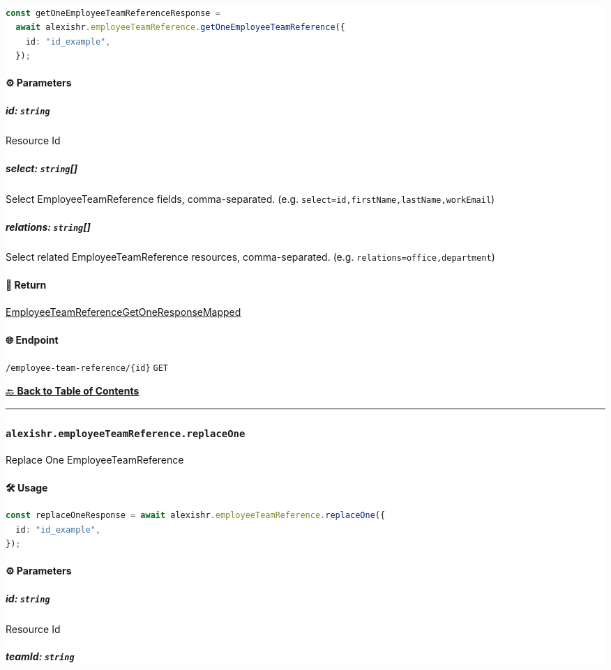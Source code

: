 ```typescript
const getOneEmployeeTeamReferenceResponse =
  await alexishr.employeeTeamReference.getOneEmployeeTeamReference({
    id: "id_example",
  });
```

#### ⚙️ Parameters<a id="⚙️-parameters"></a>

##### id: `string`<a id="id-string"></a>

Resource Id

##### select: `string`[]<a id="select-string"></a>

Select EmployeeTeamReference fields, comma-separated. (e.g. `select=id,firstName,lastName,workEmail`)

##### relations: `string`[]<a id="relations-string"></a>

Select related EmployeeTeamReference resources, comma-separated. (e.g. `relations=office,department`)

#### 🔄 Return<a id="🔄-return"></a>

[EmployeeTeamReferenceGetOneResponseMapped](./models/employee-team-reference-get-one-response-mapped.ts)

#### 🌐 Endpoint<a id="🌐-endpoint"></a>

`/employee-team-reference/{id}` `GET`

[🔙 **Back to Table of Contents**](#table-of-contents)

---


### `alexishr.employeeTeamReference.replaceOne`<a id="alexishremployeeteamreferencereplaceone"></a>

Replace One EmployeeTeamReference

#### 🛠️ Usage<a id="🛠️-usage"></a>

```typescript
const replaceOneResponse = await alexishr.employeeTeamReference.replaceOne({
  id: "id_example",
});
```

#### ⚙️ Parameters<a id="⚙️-parameters"></a>

##### id: `string`<a id="id-string"></a>

Resource Id

##### teamId: `string`<a id="teamid-string"></a>
